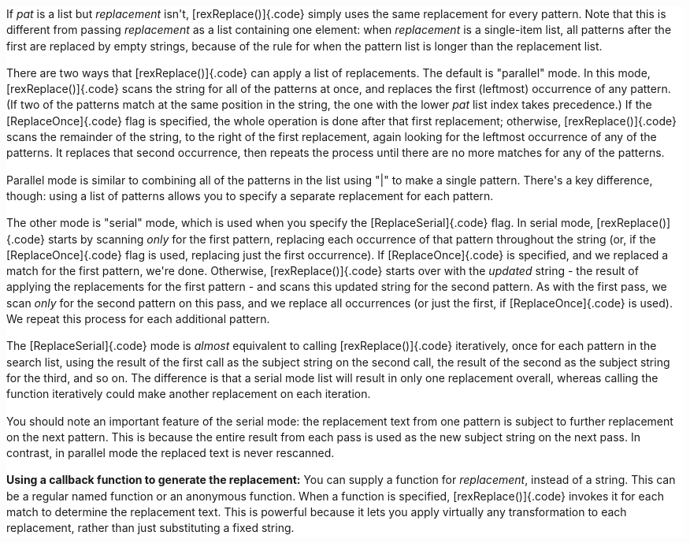 If *pat* is a list but *replacement* isn\'t, [rexReplace()]{.code}
simply uses the same replacement for every pattern. Note that this is
different from passing *replacement* as a list containing one element:
when *replacement* is a single-item list, all patterns after the first
are replaced by empty strings, because of the rule for when the pattern
list is longer than the replacement list.

There are two ways that [rexReplace()]{.code} can apply a list of
replacements. The default is \"parallel\" mode. In this mode,
[rexReplace()]{.code} scans the string for all of the patterns at once,
and replaces the first (leftmost) occurrence of any pattern. (If two of
the patterns match at the same position in the string, the one with the
lower *pat* list index takes precedence.) If the [ReplaceOnce]{.code}
flag is specified, the whole operation is done after that first
replacement; otherwise, [rexReplace()]{.code} scans the remainder of the
string, to the right of the first replacement, again looking for the
leftmost occurrence of any of the patterns. It replaces that second
occurrence, then repeats the process until there are no more matches for
any of the patterns.

Parallel mode is similar to combining all of the patterns in the list
using \"\|\" to make a single pattern. There\'s a key difference,
though: using a list of patterns allows you to specify a separate
replacement for each pattern.

The other mode is \"serial\" mode, which is used when you specify the
[ReplaceSerial]{.code} flag. In serial mode, [rexReplace()]{.code}
starts by scanning *only* for the first pattern, replacing each
occurrence of that pattern throughout the string (or, if the
[ReplaceOnce]{.code} flag is used, replacing just the first occurrence).
If [ReplaceOnce]{.code} is specified, and we replaced a match for the
first pattern, we\'re done. Otherwise, [rexReplace()]{.code} starts over
with the *updated* string - the result of applying the replacements for
the first pattern - and scans this updated string for the second
pattern. As with the first pass, we scan *only* for the second pattern
on this pass, and we replace all occurrences (or just the first, if
[ReplaceOnce]{.code} is used). We repeat this process for each
additional pattern.

The [ReplaceSerial]{.code} mode is *almost* equivalent to calling
[rexReplace()]{.code} iteratively, once for each pattern in the search
list, using the result of the first call as the subject string on the
second call, the result of the second as the subject string for the
third, and so on. The difference is that a serial mode list will result
in only one replacement overall, whereas calling the function
iteratively could make another replacement on each iteration.

You should note an important feature of the serial mode: the replacement
text from one pattern is subject to further replacement on the next
pattern. This is because the entire result from each pass is used as the
new subject string on the next pass. In contrast, in parallel mode the
replaced text is never rescanned.

**Using a callback function to generate the replacement:** You can
supply a function for *replacement*, instead of a string. This can be a
regular named function or an anonymous function. When a function is
specified, [rexReplace()]{.code} invokes it for each match to determine
the replacement text. This is powerful because it lets you apply
virtually any transformation to each replacement, rather than just
substituting a fixed string.
